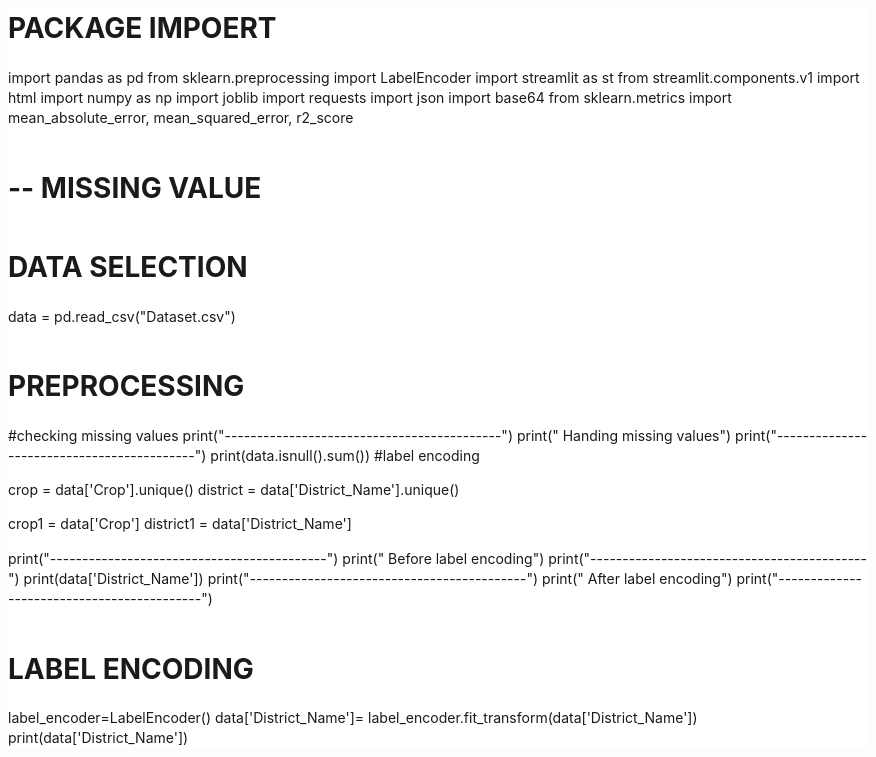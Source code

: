 #  PACKAGE IMPOERT
import pandas as pd
from sklearn.preprocessing import LabelEncoder
import streamlit as st
from streamlit.components.v1 import html
import numpy as np
import joblib
import requests 
import json
import base64
from sklearn.metrics import mean_absolute_error, mean_squared_error, r2_score






# -- MISSING VALUE 

# DATA SELECTION
data = pd.read_csv("Dataset.csv")
# PREPROCESSING

#checking missing values
print("-------------------------------------------")
print(" Handing missing values")
print("-------------------------------------------")
print(data.isnull().sum())
#label encoding 

crop = data['Crop'].unique()
district = data['District_Name'].unique()

crop1 = data['Crop']
district1 = data['District_Name']





print("-------------------------------------------")
print(" Before label encoding")
print("-------------------------------------------")
print(data['District_Name'])
print("-------------------------------------------")
print(" After label encoding")
print("-------------------------------------------")

# LABEL ENCODING

label_encoder=LabelEncoder()
data['District_Name']= label_encoder.fit_transform(data['District_Name'])
print(data['District_Name'])
